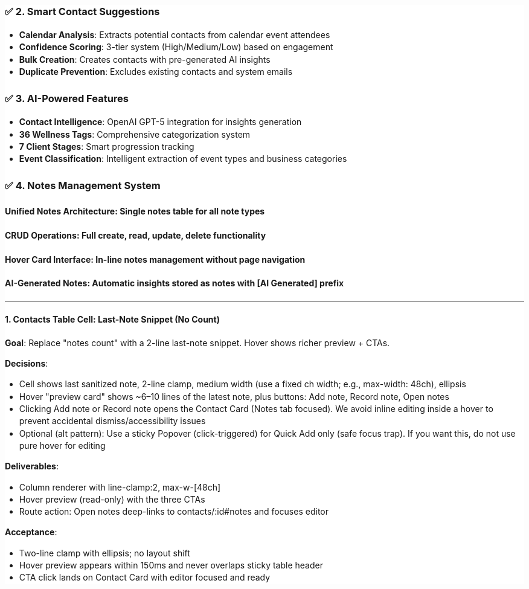 ### ✅ 2. Smart Contact Suggestions

- **Calendar Analysis**: Extracts potential contacts from calendar event attendees
- **Confidence Scoring**: 3-tier system (High/Medium/Low) based on engagement
- **Bulk Creation**: Creates contacts with pre-generated AI insights
- **Duplicate Prevention**: Excludes existing contacts and system emails

### ✅ 3. AI-Powered Features

- **Contact Intelligence**: OpenAI GPT-5 integration for insights generation
- **36 Wellness Tags**: Comprehensive categorization system
- **7 Client Stages**: Smart progression tracking
- **Event Classification**: Intelligent extraction of event types and business categories

### ✅ 4. Notes Management System

#### **Unified Notes Architecture**: Single notes table for all note types

#### **CRUD Operations**: Full create, read, update, delete functionality

#### **Hover Card Interface**: In-line notes management without page navigation

#### **AI-Generated Notes**: Automatic insights stored as notes with [AI Generated] prefix

---

#### 1. Contacts Table Cell: Last-Note Snippet (No Count)

**Goal**: Replace "notes count" with a 2-line last-note snippet. Hover shows richer preview + CTAs.

**Decisions**:

- Cell shows last sanitized note, 2-line clamp, medium width (use a fixed ch width; e.g., max-width: 48ch), ellipsis
- Hover "preview card" shows ~6–10 lines of the latest note, plus buttons: Add note, Record note, Open notes
- Clicking Add note or Record note opens the Contact Card (Notes tab focused). We avoid inline editing inside a hover to prevent accidental dismiss/accessibility issues
- Optional (alt pattern): Use a sticky Popover (click-triggered) for Quick Add only (safe focus trap). If you want this, do not use pure hover for editing

**Deliverables**:

- Column renderer with line-clamp:2, max-w-[48ch]
- Hover preview (read-only) with the three CTAs
- Route action: Open notes deep-links to contacts/:id#notes and focuses editor

**Acceptance**:

- Two-line clamp with ellipsis; no layout shift
- Hover preview appears within 150ms and never overlaps sticky table header
- CTA click lands on Contact Card with editor focused and ready
